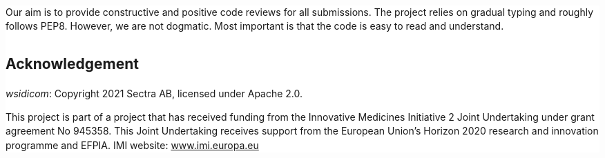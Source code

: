 Our aim is to provide constructive and positive code reviews for all submissions. The project relies on gradual typing and roughly follows PEP8. However, we are not dogmatic. Most important is that the code is easy to read and understand.

## Acknowledgement
*wsidicom*: Copyright 2021 Sectra AB, licensed under Apache 2.0.

This project is part of a project that has received funding from the Innovative Medicines Initiative 2 Joint Undertaking under grant agreement No 945358. This Joint Undertaking receives support from the European Union’s Horizon 2020 research and innovation programme and EFPIA. IMI website: www.imi.europa.eu
